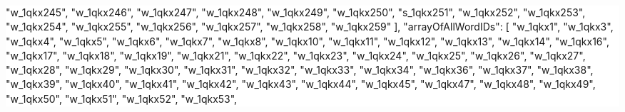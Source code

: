 "w_1qkx245",
"w_1qkx246",
"w_1qkx247",
"w_1qkx248",
"w_1qkx249",
"w_1qkx250",
"s_1qkx251",
"w_1qkx252",
"w_1qkx253",
"w_1qkx254",
"w_1qkx255",
"w_1qkx256",
"w_1qkx257",
"w_1qkx258",
"w_1qkx259"
],
"arrayOfAllWordIDs": [
"w_1qkx1",
"w_1qkx3",
"w_1qkx4",
"w_1qkx5",
"w_1qkx6",
"w_1qkx7",
"w_1qkx8",
"w_1qkx10",
"w_1qkx11",
"w_1qkx12",
"w_1qkx13",
"w_1qkx14",
"w_1qkx16",
"w_1qkx17",
"w_1qkx18",
"w_1qkx19",
"w_1qkx21",
"w_1qkx22",
"w_1qkx23",
"w_1qkx24",
"w_1qkx25",
"w_1qkx26",
"w_1qkx27",
"w_1qkx28",
"w_1qkx29",
"w_1qkx30",
"w_1qkx31",
"w_1qkx32",
"w_1qkx33",
"w_1qkx34",
"w_1qkx36",
"w_1qkx37",
"w_1qkx38",
"w_1qkx39",
"w_1qkx40",
"w_1qkx41",
"w_1qkx42",
"w_1qkx43",
"w_1qkx44",
"w_1qkx45",
"w_1qkx47",
"w_1qkx48",
"w_1qkx49",
"w_1qkx50",
"w_1qkx51",
"w_1qkx52",
"w_1qkx53",